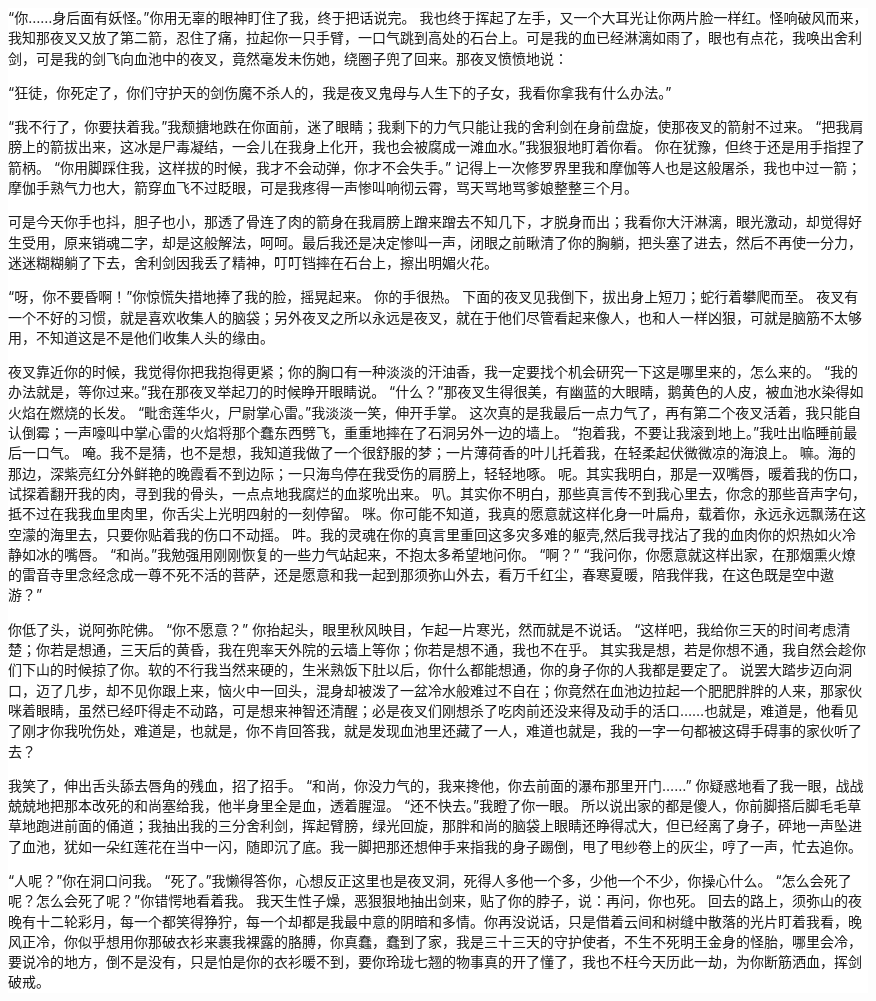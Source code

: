 “你……身后面有妖怪。”你用无辜的眼神盯住了我，终于把话说完。
我也终于挥起了左手，又一个大耳光让你两片脸一样红。怪响破风而来，我知那夜叉又放了第二箭，忍住了痛，拉起你一只手臂，一口气跳到高处的石台上。可是我的血已经淋漓如雨了，眼也有点花，我唤出舍利剑，可是我的剑飞向血池中的夜叉，竟然毫发未伤她，绕圈子兜了回来。那夜叉愤愤地说：

“狂徒，你死定了，你们守护天的剑伤魔不杀人的，我是夜叉鬼母与人生下的子女，我看你拿我有什么办法。”


“我不行了，你要扶着我。”我颓搪地跌在你面前，迷了眼睛；我剩下的力气只能让我的舍利剑在身前盘旋，使那夜叉的箭射不过来。
“把我肩膀上的箭拔出来，这冰是尸毒凝结，一会儿在我身上化开，我也会被腐成一滩血水。”我狠狠地盯着你看。
你在犹豫，但终于还是用手指捏了箭柄。
“你用脚踩住我，这样拔的时候，我才不会动弹，你才不会失手。”
记得上一次修罗界里我和摩伽等人也是这般屠杀，我也中过一箭；摩伽手熟气力也大，箭穿血飞不过眨眼，可是我疼得一声惨叫响彻云霄，骂天骂地骂爹娘整整三个月。

可是今天你手也抖，胆子也小，那透了骨连了肉的箭身在我肩膀上蹭来蹭去不知几下，才脱身而出；我看你大汗淋漓，眼光激动，却觉得好生受用，原来销魂二字，却是这般解法，呵呵。最后我还是决定惨叫一声，闭眼之前瞅清了你的胸躺，把头塞了进去，然后不再使一分力，迷迷糊糊躺了下去，舍利剑因我丢了精神，叮叮铛摔在石台上，擦出明媚火花。

“呀，你不要昏啊！”你惊慌失措地捧了我的脸，摇晃起来。
你的手很热。
下面的夜叉见我倒下，拔出身上短刀；蛇行着攀爬而至。
夜叉有一个不好的习惯，就是喜欢收集人的脑袋；另外夜叉之所以永远是夜叉，就在于他们尽管看起来像人，也和人一样凶狠，可就是脑筋不太够用，不知道这是不是他们收集人头的缘由。

夜叉靠近你的时候，我觉得你把我抱得更紧；你的胸口有一种淡淡的汗油香，我一定要找个机会研究一下这是哪里来的，怎么来的。
“我的办法就是，等你过来。”我在那夜叉举起刀的时候睁开眼睛说。
“什么？”那夜叉生得很美，有幽蓝的大眼睛，鹅黄色的人皮，被血池水染得如火焰在燃烧的长发。
“毗峹莲华火，尸尉掌心雷。”我淡淡一笑，伸开手掌。
这次真的是我最后一点力气了，再有第二个夜叉活着，我只能自认倒霉；一声嚎叫中掌心雷的火焰将那个蠢东西劈飞，重重地摔在了石洞另外一边的墙上。
“抱着我，不要让我滚到地上。”我吐出临睡前最后一口气。
唵。我不是猜，也不是想，我知道我做了一个很舒服的梦；一片薄荷香的叶儿托着我，在轻柔起伏微微凉的海浪上。
嘛。海的那边，深紫亮红分外鲜艳的晚霞看不到边际；一只海鸟停在我受伤的肩膀上，轻轻地啄。
呢。其实我明白，那是一双嘴唇，暖着我的伤口，试探着翻开我的肉，寻到我的骨头，一点点地我腐烂的血浆吮出来。
叭。其实你不明白，那些真言传不到我心里去，你念的那些音声字句，抵不过在我我血里肉里，你舌尖上光明四射的一刻停留。
咪。你可能不知道，我真的愿意就这样化身一叶扁舟，载着你，永远永远飘荡在这空濛的海里去，只要你贴着我的伤口不动摇。
吽。我的灵魂在你的真言里重回这多灾多难的躯壳,然后我寻找沾了我的血肉你的炽热如火冷静如冰的嘴唇。
“和尚。”我勉强用刚刚恢复的一些力气站起来，不抱太多希望地问你。
“啊？”
“我问你，你愿意就这样出家，在那烟熏火燎的雷音寺里念经念成一尊不死不活的菩萨，还是愿意和我一起到那须弥山外去，看万千红尘，春寒夏暖，陪我伴我，在这色既是空中遨游？”

你低了头，说阿弥陀佛。
“你不愿意？”
你抬起头，眼里秋风映目，乍起一片寒光，然而就是不说话。
“这样吧，我给你三天的时间考虑清楚；你若是想通，三天后的黄昏，我在兜率天外院的云墙上等你；你若是想不通，我也不在乎。
其实我是想，若是你想不通，我自然会趁你们下山的时候掠了你。软的不行我当然来硬的，生米熟饭下肚以后，你什么都能想通，你的身子你的人我都是要定了。
说罢大踏步迈向洞口，迈了几步，却不见你跟上来，恼火中一回头，混身却被泼了一盆冷水般难过不自在；你竟然在血池边拉起一个肥肥胖胖的人来，那家伙咪着眼睛，虽然已经吓得走不动路，可是想来神智还清醒；必是夜叉们刚想杀了吃肉前还没来得及动手的活口……也就是，难道是，他看见了刚才你我吮伤处，难道是，也就是，你不肯回答我，就是发现血池里还藏了一人，难道也就是，我的一字一句都被这碍手碍事的家伙听了去？

我笑了，伸出舌头舔去唇角的残血，招了招手。
“和尚，你没力气的，我来搀他，你去前面的瀑布那里开门……”
你疑惑地看了我一眼，战战兢兢地把那本改死的和尚塞给我，他半身里全是血，透着腥湿。
“还不快去。”我瞪了你一眼。
所以说出家的都是傻人，你前脚搭后脚毛毛草草地跑进前面的俑道；我抽出我的三分舍利剑，挥起臂膀，绿光回旋，那胖和尚的脑袋上眼睛还睁得忒大，但已经离了身子，砰地一声坠进了血池，犹如一朵红莲花在当中一闪，随即沉了底。我一脚把那还想伸手来指我的身子踢倒，甩了甩纱卷上的灰尘，哼了一声，忙去追你。

“人呢？”你在洞口问我。
“死了。”我懒得答你，心想反正这里也是夜叉洞，死得人多他一个多，少他一个不少，你操心什么。
“怎么会死了呢？怎么会死了呢？”你错愕地看着我。
我天生性子燥，恶狠狠地抽出剑来，贴了你的脖子，说：再问，你也死。
回去的路上，须弥山的夜晚有十二轮彩月，每一个都笑得狰狞，每一个却都是我最中意的阴暗和多情。你再没说话，只是借着云间和树缝中散落的光片盯着我看，晚风正冷，你似乎想用你那破衣衫来裹我裸露的胳膊，你真蠢，蠢到了家，我是三十三天的守护使者，不生不死明王金身的怪胎，哪里会冷，要说冷的地方，倒不是没有，只是怕是你的衣衫暖不到，要你玲珑七翘的物事真的开了懂了，我也不枉今天历此一劫，为你断筋洒血，挥剑破戒。
